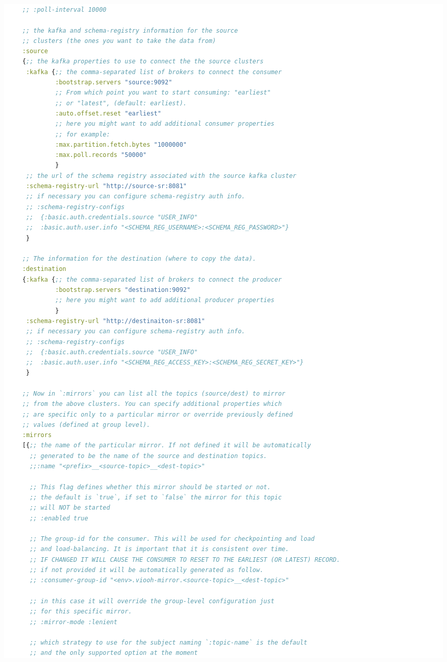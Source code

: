 ```clojure
     ;; :poll-interval 10000

     ;; the kafka and schema-registry information for the source
     ;; clusters (the ones you want to take the data from)
     :source
     {;; the kafka properties to use to connect the the source clusters
      :kafka {;; the comma-separated list of brokers to connect the consumer
              :bootstrap.servers "source:9092"
              ;; From which point you want to start consuming: "earliest"
              ;; or "latest", (default: earliest).
              :auto.offset.reset "earliest"
              ;; here you might want to add additional consumer properties
              ;; for example:
              :max.partition.fetch.bytes "1000000"
              :max.poll.records "50000"
              }
      ;; the url of the schema registry associated with the source kafka cluster
      :schema-registry-url "http://source-sr:8081"
      ;; if necessary you can configure schema-registry auth info.
      ;; :schema-registry-configs
      ;;  {:basic.auth.credentials.source "USER_INFO"
      ;;  :basic.auth.user.info "<SCHEMA_REG_USERNAME>:<SCHEMA_REG_PASSWORD>"}
      }

     ;; The information for the destination (where to copy the data).
     :destination
     {:kafka {;; the comma-separated list of brokers to connect the producer
              :bootstrap.servers "destination:9092"
              ;; here you might want to add additional producer properties
              }
      :schema-registry-url "http://destinaiton-sr:8081"
      ;; if necessary you can configure schema-registry auth info.
      ;; :schema-registry-configs
      ;;  {:basic.auth.credentials.source "USER_INFO"
      ;;  :basic.auth.user.info "<SCHEMA_REG_ACCESS_KEY>:<SCHEMA_REG_SECRET_KEY>"}
      }

     ;; Now in `:mirrors` you can list all the topics (source/dest) to mirror
     ;; from the above clusters. You can specify additional properties which
     ;; are specific only to a particular mirror or override previously defined
     ;; values (defined at group level).
     :mirrors
     [{;; the name of the particular mirror. If not defined it will be automatically
       ;; generated to be the name of the source and destination topics.
       ;;:name "<prefix>__<source-topic>__<dest-topic>"

       ;; This flag defines whether this mirror should be started or not.
       ;; the default is `true`, if set to `false` the mirror for this topic
       ;; will NOT be started
       ;; :enabled true

       ;; The group-id for the consumer. This will be used for checkpointing and load
       ;; and load-balancing. It is important that it is consistent over time.
       ;; IF CHANGED IT WILL CAUSE THE CONSUMER TO RESET TO THE EARLIEST (OR LATEST) RECORD.
       ;; if not provided it will be automatically generated as follow.
       ;; :consumer-group-id "<env>.viooh-mirror.<source-topic>__<dest-topic>"

       ;; in this case it will override the group-level configuration just
       ;; for this specific mirror.
       ;; :mirror-mode :lenient

       ;; which strategy to use for the subject naming `:topic-name` is the default
       ;; and the only supported option at the moment
```